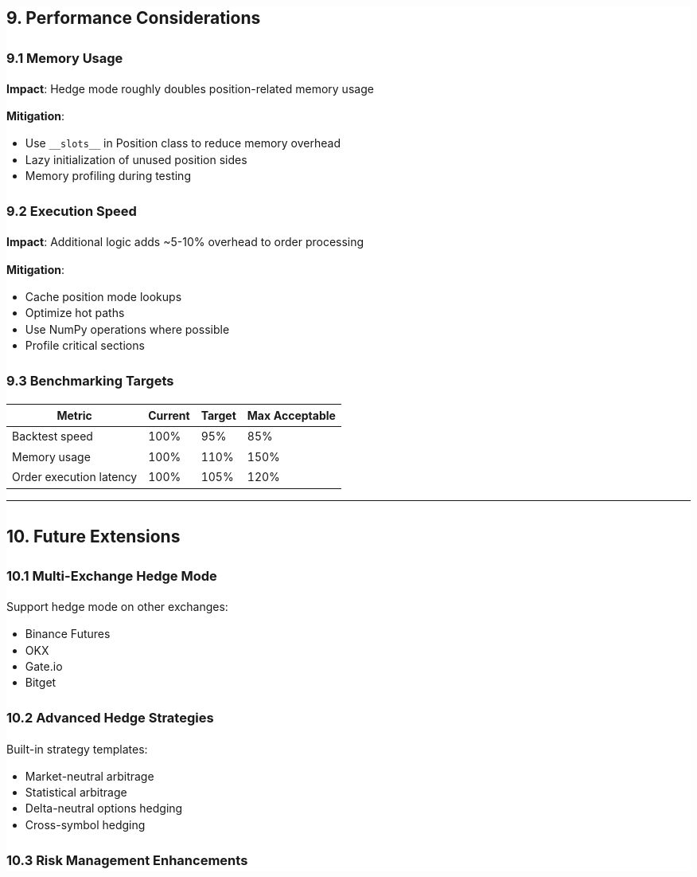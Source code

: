 ## 9. Performance Considerations

### 9.1 Memory Usage

**Impact**: Hedge mode roughly doubles position-related memory usage

**Mitigation**:
- Use `__slots__` in Position class to reduce memory overhead
- Lazy initialization of unused position sides
- Memory profiling during testing

### 9.2 Execution Speed

**Impact**: Additional logic adds ~5-10% overhead to order processing

**Mitigation**:
- Cache position mode lookups
- Optimize hot paths
- Use NumPy operations where possible
- Profile critical sections

### 9.3 Benchmarking Targets

| Metric | Current | Target | Max Acceptable |
|--------|---------|--------|----------------|
| Backtest speed | 100% | 95% | 85% |
| Memory usage | 100% | 110% | 150% |
| Order execution latency | 100% | 105% | 120% |

---

## 10. Future Extensions

### 10.1 Multi-Exchange Hedge Mode

Support hedge mode on other exchanges:
- Binance Futures
- OKX
- Gate.io
- Bitget

### 10.2 Advanced Hedge Strategies

Built-in strategy templates:
- Market-neutral arbitrage
- Statistical arbitrage
- Delta-neutral options hedging
- Cross-symbol hedging

### 10.3 Risk Management Enhancements
